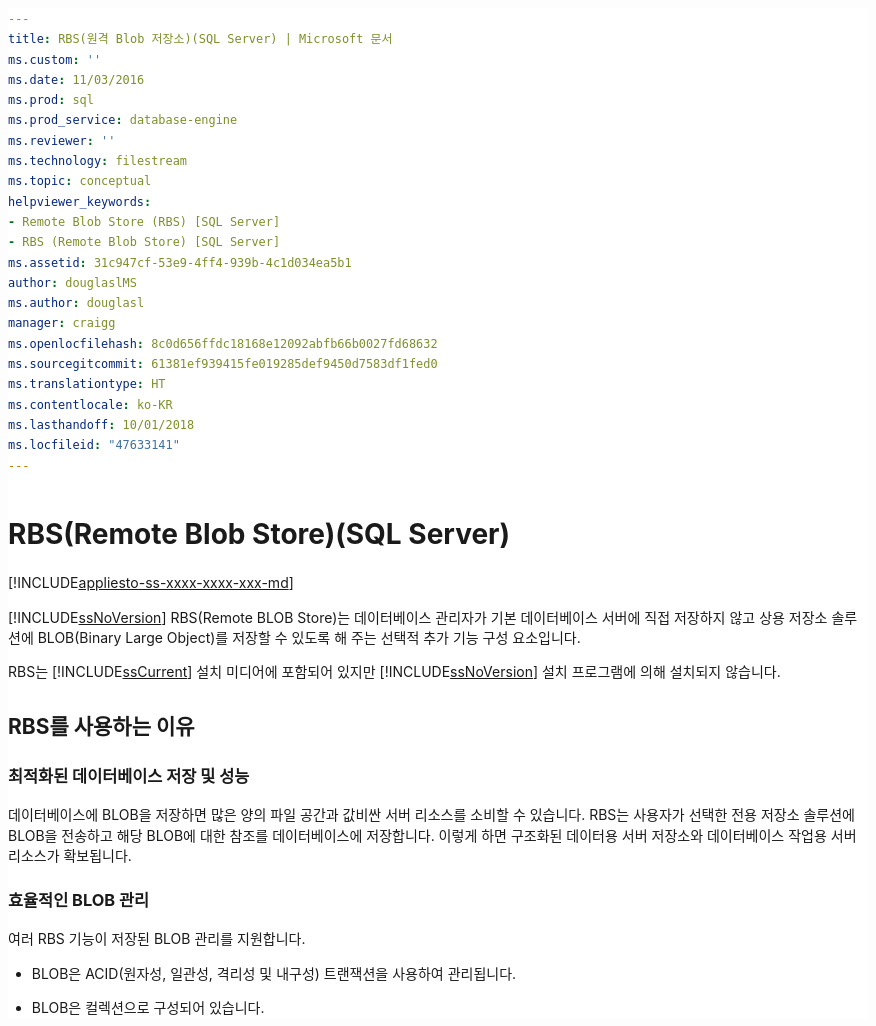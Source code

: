 ```yaml
---
title: RBS(원격 Blob 저장소)(SQL Server) | Microsoft 문서
ms.custom: ''
ms.date: 11/03/2016
ms.prod: sql
ms.prod_service: database-engine
ms.reviewer: ''
ms.technology: filestream
ms.topic: conceptual
helpviewer_keywords:
- Remote Blob Store (RBS) [SQL Server]
- RBS (Remote Blob Store) [SQL Server]
ms.assetid: 31c947cf-53e9-4ff4-939b-4c1d034ea5b1
author: douglaslMS
ms.author: douglasl
manager: craigg
ms.openlocfilehash: 8c0d656ffdc18168e12092abfb66b0027fd68632
ms.sourcegitcommit: 61381ef939415fe019285def9450d7583df1fed0
ms.translationtype: HT
ms.contentlocale: ko-KR
ms.lasthandoff: 10/01/2018
ms.locfileid: "47633141"
---
```

# <a name="remote-blob-store-rbs-sql-server"></a>RBS(Remote Blob Store)(SQL Server)
[!INCLUDE[appliesto-ss-xxxx-xxxx-xxx-md](../../includes/appliesto-ss-xxxx-xxxx-xxx-md.md)]

  [!INCLUDE[ssNoVersion](../../includes/ssnoversion-md.md)] RBS(Remote BLOB Store)는 데이터베이스 관리자가 기본 데이터베이스 서버에 직접 저장하지 않고 상용 저장소 솔루션에 BLOB(Binary Large Object)를 저장할 수 있도록 해 주는 선택적 추가 기능 구성 요소입니다.  
  
 RBS는 [!INCLUDE[ssCurrent](../../includes/sscurrent-md.md)] 설치 미디어에 포함되어 있지만 [!INCLUDE[ssNoVersion](../../includes/ssnoversion-md.md)] 설치 프로그램에 의해 설치되지 않습니다.  
  
 
  
## <a name="why-rbs"></a>RBS를 사용하는 이유  
  
### <a name="optimized-database-storage-and-performance"></a>최적화된 데이터베이스 저장 및 성능  
 데이터베이스에 BLOB을 저장하면 많은 양의 파일 공간과 값비싼 서버 리소스를 소비할 수 있습니다. RBS는 사용자가 선택한 전용 저장소 솔루션에 BLOB을 전송하고 해당 BLOB에 대한 참조를 데이터베이스에 저장합니다. 이렇게 하면 구조화된 데이터용 서버 저장소와 데이터베이스 작업용 서버 리소스가 확보됩니다.  
  
### <a name="efficient-blob-management"></a>효율적인 BLOB 관리  
 여러 RBS 기능이 저장된 BLOB 관리를 지원합니다.  
  
-   BLOB은 ACID(원자성, 일관성, 격리성 및 내구성) 트랜잭션을 사용하여 관리됩니다.  
  
-   BLOB은 컬렉션으로 구성되어 있습니다.  
  